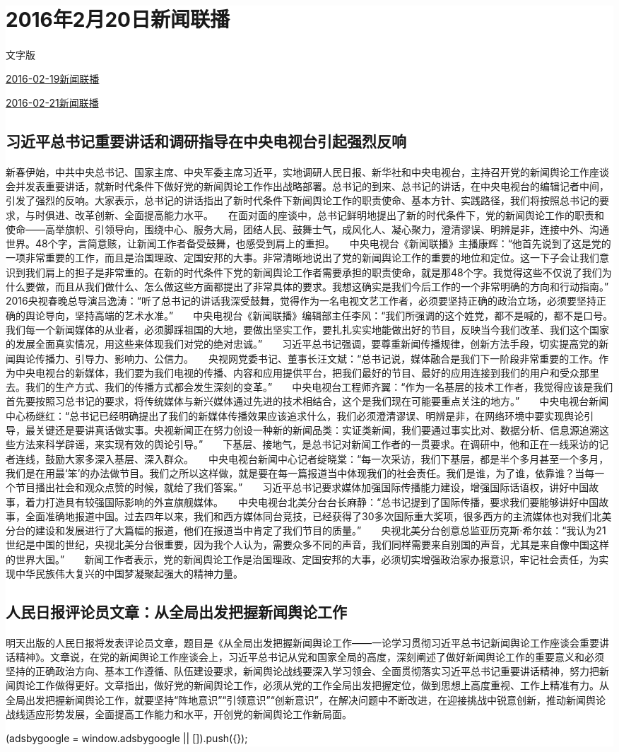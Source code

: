 







# 2016年2月20日新闻联播
 文字版








[2016-02-19新闻联播](/xinwenlianbo/20160219)


[2016-02-21新闻联播](/xinwenlianbo/20160221)





## 习近平总书记重要讲话和调研指导在中央电视台引起强烈反响


新春伊始，中共中央总书记、国家主席、中央军委主席习近平，实地调研人民日报、新华社和中央电视台，主持召开党的新闻舆论工作座谈会并发表重要讲话，就新时代条件下做好党的新闻舆论工作作出战略部署。总书记的到来、总书记的讲话，在中央电视台的编辑记者中间，引发了强烈的反响。大家表示，总书记的讲话指出了新时代条件下新闻舆论工作的职责使命、基本方针、实践路径，我们将按照总书记的要求，与时俱进、改革创新、全面提高能力水平。　　在面对面的座谈中，总书记鲜明地提出了新的时代条件下，党的新闻舆论工作的职责和使命——高举旗帜、引领导向，围绕中心、服务大局，团结人民、鼓舞士气，成风化人、凝心聚力，澄清谬误、明辨是非，连接中外、沟通世界。48个字，言简意赅，让新闻工作者备受鼓舞，也感受到肩上的重担。　　中央电视台《新闻联播》主播康辉：“他首先说到了这是党的一项非常重要的工作，而且是治国理政、定国安邦的大事。非常清晰地说出了党的新闻舆论工作的重要的地位和定位。这一下子会让我们意识到我们肩上的担子是非常重的。在新的时代条件下党的新闻舆论工作者需要承担的职责使命，就是那48个字。我觉得这些不仅说了我们为什么要做，而且从我们做什么、怎么做这些方面都提出了非常具体的要求。我想这确实是我们今后工作的一个非常明确的方向和行动指南。”　　2016央视春晚总导演吕逸涛：“听了总书记的讲话我深受鼓舞，觉得作为一名电视文艺工作者，必须要坚持正确的政治立场，必须要坚持正确的舆论导向，坚持高端的艺术水准。”　　中央电视台《新闻联播》编辑部主任李风：“我们所强调的这个姓党，都不是喊的，都不是口号。我们每一个新闻媒体的从业者，必须脚踩祖国的大地，要做出坚实工作，要扎扎实实地能做出好的节目，反映当今我们改革、我们这个国家的发展全面真实情况，用这些来体现我们对党的绝对忠诚。”　　习近平总书记强调，要尊重新闻传播规律，创新方法手段，切实提高党的新闻舆论传播力、引导力、影响力、公信力。　　央视网党委书记、董事长汪文斌：“总书记说，媒体融合是我们下一阶段非常重要的工作。作为中央电视台的新媒体，我们要为我们电视的传播、内容和应用提供平台，把我们最好的节目、最好的应用连接到我们的用户和受众那里去。我们的生产方式、我们的传播方式都会发生深刻的变革。”　　中央电视台工程师齐翼：“作为一名基层的技术工作者，我觉得应该是我们首先要按照习总书记的要求，将传统媒体与新兴媒体通过先进的技术相结合，这个是我们现在可能要重点关注的地方。”　　中央电视台新闻中心杨继红：“总书记已经明确提出了我们的新媒体传播效果应该追求什么，我们必须澄清谬误、明辨是非，在网络环境中要实现舆论引导，最关键还是要讲真话做实事。央视新闻正在努力创设一种新的新闻品类：实证类新闻，我们要通过事实比对、数据分析、信息源追溯这些方法来科学辟谣，来实现有效的舆论引导。”　　下基层、接地气，是总书记对新闻工作者的一贯要求。在调研中，他和正在一线采访的记者连线，鼓励大家多深入基层、深入群众。　　中央电视台新闻中心记者绽晓棠：“每一次采访，我们下基层，都是半个多月甚至一个多月，我们是在用最‘笨’的办法做节目。我们之所以这样做，就是要在每一篇报道当中体现我们的社会责任。我们是谁，为了谁，依靠谁？当每一个节目播出社会和观众点赞的时候，就给了我们答案。”　　习近平总书记要求媒体加强国际传播能力建设，增强国际话语权，讲好中国故事，着力打造具有较强国际影响的外宣旗舰媒体。　　中央电视台北美分台台长麻静：“总书记提到了国际传播，要求我们要能够讲好中国故事，全面准确地报道中国。过去四年以来，我们和西方媒体同台竞技，已经获得了30多次国际重大奖项，很多西方的主流媒体也对我们北美分台的建设和发展进行了大篇幅的报道，他们在报道当中肯定了我们节目的质量。”　　央视北美分台创意总监亚历克斯·希尔兹：“我认为21世纪是中国的世纪，央视北美分台很重要，因为我个人认为，需要众多不同的声音，我们同样需要来自别国的声音，尤其是来自像中国这样的世界大国。”　　新闻工作者表示，党的新闻舆论工作是治国理政、定国安邦的大事，必须切实增强政治家办报意识，牢记社会责任，为实现中华民族伟大复兴的中国梦凝聚起强大的精神力量。


## 人民日报评论员文章：从全局出发把握新闻舆论工作


明天出版的人民日报将发表评论员文章，题目是《从全局出发把握新闻舆论工作——一论学习贯彻习近平总书记新闻舆论工作座谈会重要讲话精神》。文章说，在党的新闻舆论工作座谈会上，习近平总书记从党和国家全局的高度，深刻阐述了做好新闻舆论工作的重要意义和必须坚持的正确政治方向、基本工作遵循、队伍建设要求，新闻舆论战线要深入学习领会、全面贯彻落实习近平总书记重要讲话精神，努力把新闻舆论工作做得更好。文章指出，做好党的新闻舆论工作，必须从党的工作全局出发把握定位，做到思想上高度重视、工作上精准有力。从全局出发把握新闻舆论工作，就要坚持“阵地意识”“引领意识”“创新意识”，在解决问题中不断改进，在迎接挑战中锐意创新，推动新闻舆论战线适应形势发展，全面提高工作能力和水平，开创党的新闻舆论工作新局面。





 (adsbygoogle = window.adsbygoogle || []).push({});
